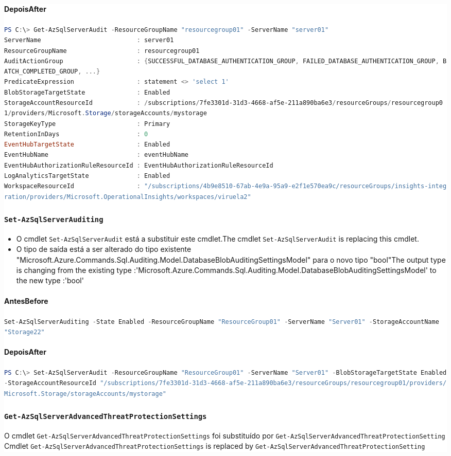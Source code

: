 #### <a name="after"></a><span data-ttu-id="9c84b-220">Depois</span><span class="sxs-lookup"><span data-stu-id="9c84b-220">After</span></span>
```powershell
PS C:\> Get-AzSqlServerAudit -ResourceGroupName "resourcegroup01" -ServerName "server01"
ServerName                          : server01
ResourceGroupName                   : resourcegroup01
AuditActionGroup                    : {SUCCESSFUL_DATABASE_AUTHENTICATION_GROUP, FAILED_DATABASE_AUTHENTICATION_GROUP, BATCH_COMPLETED_GROUP, ...}
PredicateExpression                 : statement <> 'select 1'
BlobStorageTargetState              : Enabled
StorageAccountResourceId            : /subscriptions/7fe3301d-31d3-4668-af5e-211a890ba6e3/resourceGroups/resourcegroup01/providers/Microsoft.Storage/storageAccounts/mystorage
StorageKeyType                      : Primary
RetentionInDays                     : 0
EventHubTargetState                 : Enabled
EventHubName                        : eventHubName
EventHubAuthorizationRuleResourceId : EventHubAuthorizationRuleResourceId
LogAnalyticsTargetState             : Enabled
WorkspaceResourceId                 : "/subscriptions/4b9e8510-67ab-4e9a-95a9-e2f1e570ea9c/resourceGroups/insights-integration/providers/Microsoft.OperationalInsights/workspaces/viruela2"
```

### `Set-AzSqlServerAuditing`
- <span data-ttu-id="9c84b-221">O cmdlet `Set-AzSqlServerAudit` está a substituir este cmdlet.</span><span class="sxs-lookup"><span data-stu-id="9c84b-221">The cmdlet `Set-AzSqlServerAudit` is replacing this cmdlet.</span></span>
- <span data-ttu-id="9c84b-222">O tipo de saída está a ser alterado do tipo existente "Microsoft.Azure.Commands.Sql.Auditing.Model.DatabaseBlobAuditingSettingsModel" para o novo tipo "bool"</span><span class="sxs-lookup"><span data-stu-id="9c84b-222">The output type is changing from the existing type :'Microsoft.Azure.Commands.Sql.Auditing.Model.DatabaseBlobAuditingSettingsModel' to the new type :'bool'</span></span>

#### <a name="before"></a><span data-ttu-id="9c84b-223">Antes</span><span class="sxs-lookup"><span data-stu-id="9c84b-223">Before</span></span>
```powershell
Set-AzSqlServerAuditing -State Enabled -ResourceGroupName "ResourceGroup01" -ServerName "Server01" -StorageAccountName "Storage22"
```

#### <a name="after"></a><span data-ttu-id="9c84b-224">Depois</span><span class="sxs-lookup"><span data-stu-id="9c84b-224">After</span></span>
```powershell
PS C:\> Set-AzSqlServerAudit -ResourceGroupName "ResourceGroup01" -ServerName "Server01" -BlobStorageTargetState Enabled -StorageAccountResourceId "/subscriptions/7fe3301d-31d3-4668-af5e-211a890ba6e3/resourceGroups/resourcegroup01/providers/Microsoft.Storage/storageAccounts/mystorage"
```

### `Get-AzSqlServerAdvancedThreatProtectionSettings`
<span data-ttu-id="9c84b-225">O cmdlet `Get-AzSqlServerAdvancedThreatProtectionSettings` foi substituído por `Get-AzSqlServerAdvancedThreatProtectionSetting`</span><span class="sxs-lookup"><span data-stu-id="9c84b-225">Cmdlet `Get-AzSqlServerAdvancedThreatProtectionSettings` is replaced by `Get-AzSqlServerAdvancedThreatProtectionSetting`</span></span>
